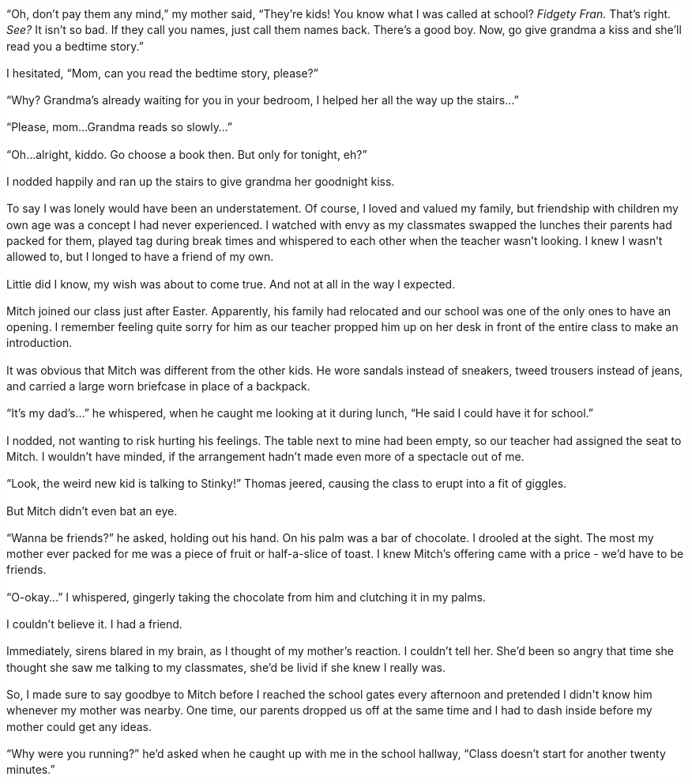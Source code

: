 “Oh, don’t pay them any mind,” my mother said, “They’re kids! You know what I was called at school? *Fidgety Fran.* That’s right. *See?* It isn’t so bad. If they call you names, just call them names back. There’s a good boy. Now, go give grandma a kiss and she’ll read you a bedtime story.”

I hesitated, “Mom, can you read the bedtime story, please?”

“Why? Grandma’s already waiting for you in your bedroom, I helped her all the way up the stairs…”

“Please, mom…Grandma reads so slowly…”

“Oh…alright, kiddo. Go choose a book then. But only for tonight, eh?”

I nodded happily and ran up the stairs to give grandma her goodnight kiss. 

To say I was lonely would have been an understatement. Of course, I loved and valued my family, but friendship with children my own age was a concept I had never experienced. I watched with envy as my classmates swapped the lunches their parents had packed for them, played tag during break times and whispered to each other when the teacher wasn’t looking. I knew I wasn’t allowed to, but I longed to have a friend of my own. 

Little did I know, my wish was about to come true. And not at all in the way I expected.

Mitch joined our class just after Easter. Apparently, his family had relocated and our school was one of the only ones to have an opening. I remember feeling quite sorry for him as our teacher propped him up on her desk in front of the entire class to make an introduction. 

It was obvious that Mitch was different from the other kids. He wore sandals instead of sneakers, tweed trousers instead of jeans, and carried a large worn briefcase in place of a backpack. 

“It’s my dad’s…” he whispered, when he caught me looking at it during lunch, “He said I could have it for school.”

I nodded, not wanting to risk hurting his feelings. The table next to mine had been empty, so our teacher had assigned the seat to Mitch. I wouldn’t have minded, if the arrangement hadn’t made even more of a spectacle out of me.

“Look, the weird new kid is talking to Stinky!” Thomas jeered, causing the class to erupt into a fit of giggles.

But Mitch didn’t even bat an eye.

“Wanna be friends?” he asked, holding out his hand. On his palm was a bar of chocolate. I drooled at the sight. The most my mother ever packed for me was a piece of fruit or half-a-slice of toast. I knew Mitch’s offering came with a price - we’d have to be friends. 

“O-okay…” I whispered, gingerly taking the chocolate from him and clutching it in my palms.

I couldn’t believe it. I had a friend. 

Immediately, sirens blared in my brain, as I thought of my mother’s reaction. I couldn’t tell her. She’d been so angry that time she thought she saw me talking to my classmates, she’d be livid if she knew I really was. 

So, I made sure to say goodbye to Mitch before I reached the school gates every afternoon and pretended I didn't know him whenever my mother was nearby. One time, our parents dropped us off at the same time and I had to dash inside before my mother could get any ideas.

“Why were you running?” he’d asked when he caught up with me in the school hallway, “Class doesn’t start for another twenty minutes.”

